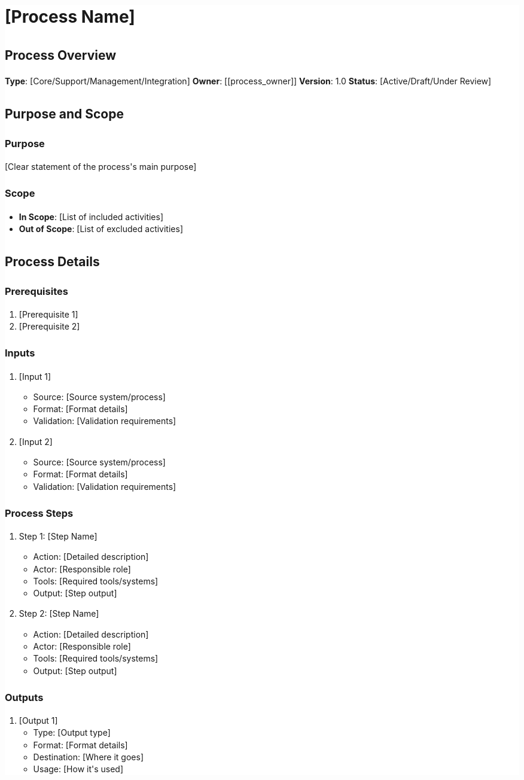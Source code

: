# [Process Name]

## Process Overview
**Type**: [Core/Support/Management/Integration]
**Owner**: [[process_owner]]
**Version**: 1.0
**Status**: [Active/Draft/Under Review]

## Purpose and Scope
### Purpose
[Clear statement of the process's main purpose]

### Scope
- **In Scope**: [List of included activities]
- **Out of Scope**: [List of excluded activities]

## Process Details
### Prerequisites
1. [Prerequisite 1]
2. [Prerequisite 2]

### Inputs
1. [Input 1]
   - Source: [Source system/process]
   - Format: [Format details]
   - Validation: [Validation requirements]

2. [Input 2]
   - Source: [Source system/process]
   - Format: [Format details]
   - Validation: [Validation requirements]

### Process Steps
1. Step 1: [Step Name]
   - Action: [Detailed description]
   - Actor: [Responsible role]
   - Tools: [Required tools/systems]
   - Output: [Step output]

2. Step 2: [Step Name]
   - Action: [Detailed description]
   - Actor: [Responsible role]
   - Tools: [Required tools/systems]
   - Output: [Step output]

### Outputs
1. [Output 1]
   - Type: [Output type]
   - Format: [Format details]
   - Destination: [Where it goes]
   - Usage: [How it's used]
